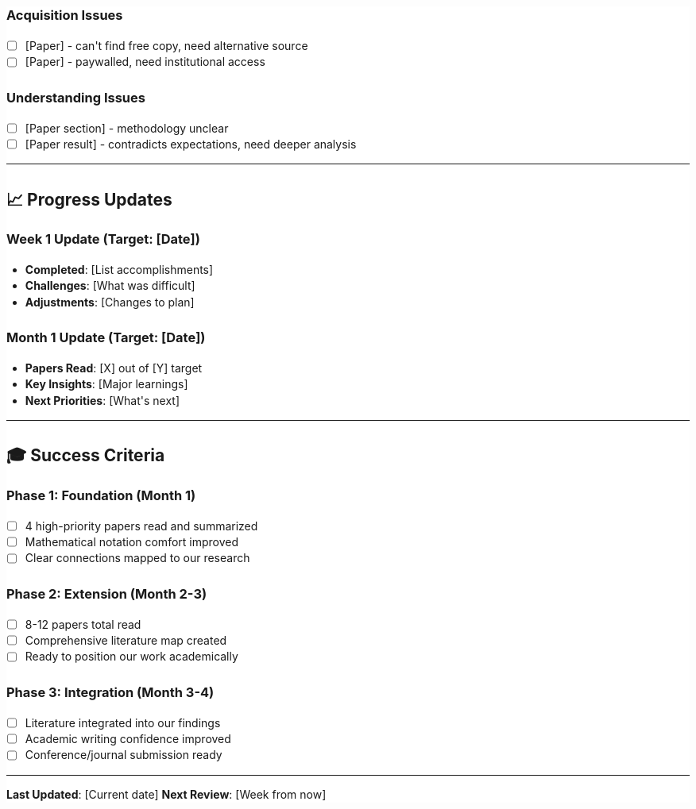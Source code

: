 ### **Acquisition Issues**
- [ ] [Paper] - can't find free copy, need alternative source
- [ ] [Paper] - paywalled, need institutional access

### **Understanding Issues**
- [ ] [Paper section] - methodology unclear
- [ ] [Paper result] - contradicts expectations, need deeper analysis

---

## 📈 **Progress Updates**

### **Week 1 Update** (Target: [Date])
- **Completed**: [List accomplishments]
- **Challenges**: [What was difficult]
- **Adjustments**: [Changes to plan]

### **Month 1 Update** (Target: [Date])
- **Papers Read**: [X] out of [Y] target
- **Key Insights**: [Major learnings]
- **Next Priorities**: [What's next]

---

## 🎓 **Success Criteria**

### **Phase 1: Foundation (Month 1)**
- [ ] 4 high-priority papers read and summarized
- [ ] Mathematical notation comfort improved
- [ ] Clear connections mapped to our research

### **Phase 2: Extension (Month 2-3)**
- [ ] 8-12 papers total read
- [ ] Comprehensive literature map created
- [ ] Ready to position our work academically

### **Phase 3: Integration (Month 3-4)**
- [ ] Literature integrated into our findings
- [ ] Academic writing confidence improved
- [ ] Conference/journal submission ready

---

**Last Updated**: [Current date]
**Next Review**: [Week from now]